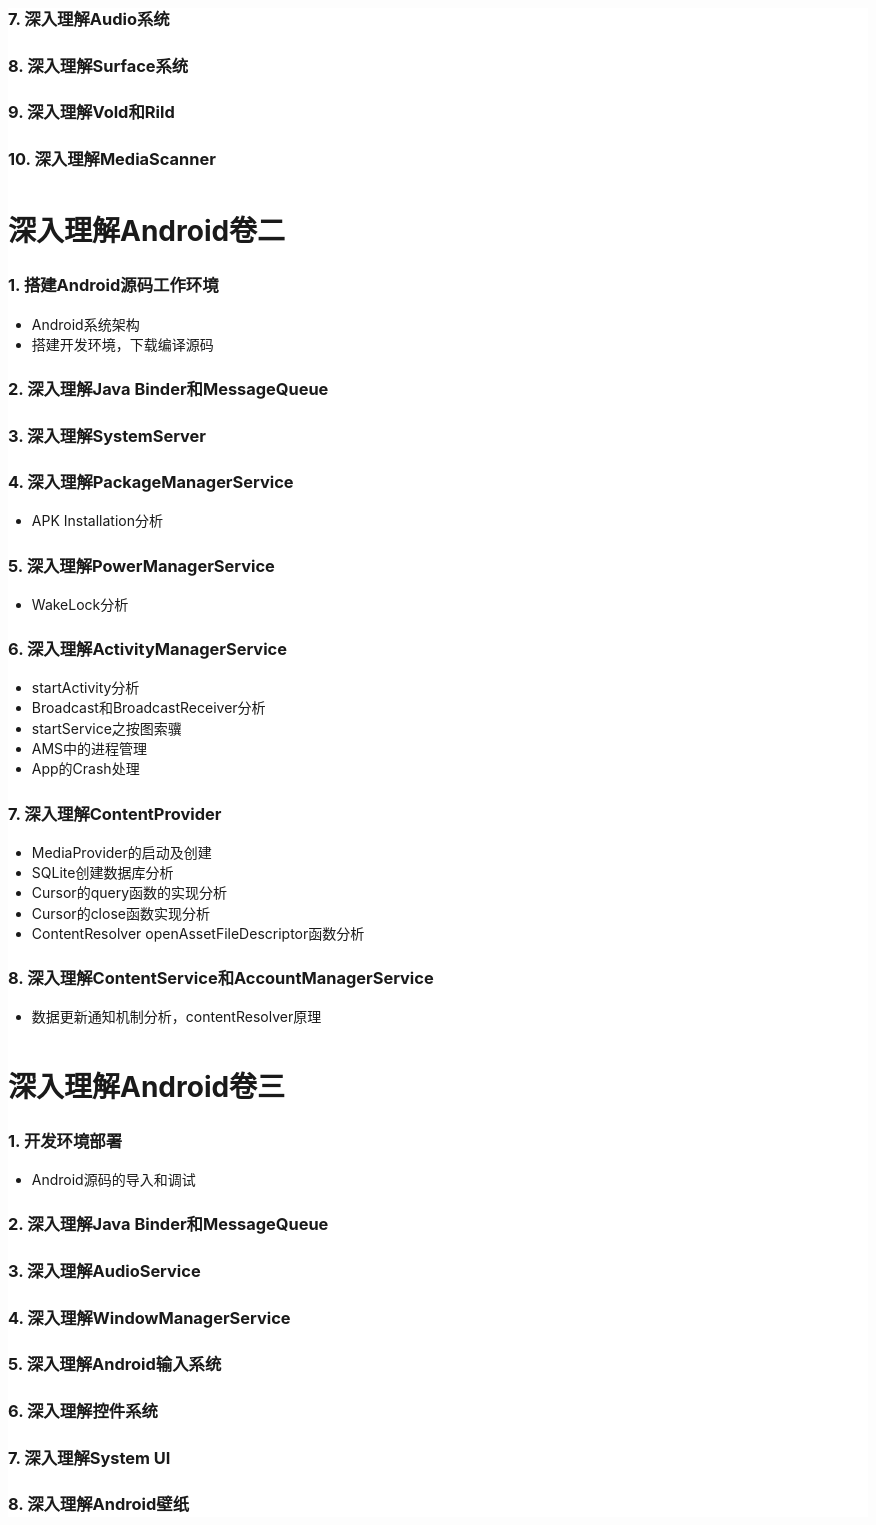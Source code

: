### 7. 深入理解Audio系统
### 8. 深入理解Surface系统
### 9. 深入理解Vold和Rild
### 10. 深入理解MediaScanner

# 深入理解Android卷二
### 1. 搭建Android源码工作环境
 - Android系统架构
 - 搭建开发环境，下载编译源码
### 2. 深入理解Java Binder和MessageQueue
### 3. 深入理解SystemServer
### 4. 深入理解PackageManagerService
 - APK Installation分析
### 5. 深入理解PowerManagerService
 - WakeLock分析
### 6. 深入理解ActivityManagerService
 - startActivity分析
 - Broadcast和BroadcastReceiver分析
 - startService之按图索骥
 - AMS中的进程管理
 - App的Crash处理
### 7. 深入理解ContentProvider
 - MediaProvider的启动及创建
 - SQLite创建数据库分析
 - Cursor的query函数的实现分析
 - Cursor的close函数实现分析
 - ContentResolver openAssetFileDescriptor函数分析
### 8. 深入理解ContentService和AccountManagerService
 - 数据更新通知机制分析，contentResolver原理

# 深入理解Android卷三
### 1. 开发环境部署
 - Android源码的导入和调试
### 2. 深入理解Java Binder和MessageQueue
### 3. 深入理解AudioService
### 4. 深入理解WindowManagerService
### 5. 深入理解Android输入系统
### 6. 深入理解控件系统
### 7. 深入理解System UI
### 8. 深入理解Android壁纸
